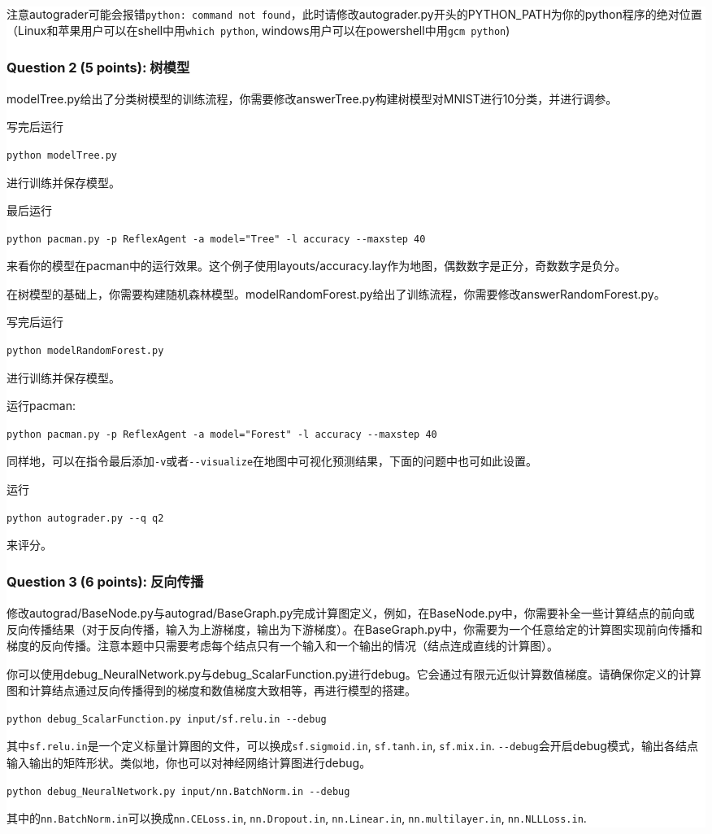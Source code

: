 注意autograder可能会报错`python: command not found`，此时请修改autograder.py开头的PYTHON_PATH为你的python程序的绝对位置（Linux和苹果用户可以在shell中用`which python`, windows用户可以在powershell中用`gcm python`)



### <a name="Q2"></a> Question 2 (5 points): 树模型

modelTree.py给出了分类树模型的训练流程，你需要修改answerTree.py构建树模型对MNIST进行10分类，并进行调参。

写完后运行
```
python modelTree.py
```
进行训练并保存模型。

最后运行
```
python pacman.py -p ReflexAgent -a model="Tree" -l accuracy --maxstep 40
```
来看你的模型在pacman中的运行效果。这个例子使用layouts/accuracy.lay作为地图，偶数数字是正分，奇数数字是负分。



在树模型的基础上，你需要构建随机森林模型。modelRandomForest.py给出了训练流程，你需要修改answerRandomForest.py。

写完后运行
```
python modelRandomForest.py
```
进行训练并保存模型。

运行pacman:
```
python pacman.py -p ReflexAgent -a model="Forest" -l accuracy --maxstep 40
```
同样地，可以在指令最后添加```-v```或者```--visualize```在地图中可视化预测结果，下面的问题中也可如此设置。

运行
```
python autograder.py --q q2
```
来评分。

### <a name="Q3"></a> Question 3 (6 points): 反向传播

修改autograd/BaseNode.py与autograd/BaseGraph.py完成计算图定义，例如，在BaseNode.py中，你需要补全一些计算结点的前向或反向传播结果（对于反向传播，输入为上游梯度，输出为下游梯度）。在BaseGraph.py中，你需要为一个任意给定的计算图实现前向传播和梯度的反向传播。注意本题中只需要考虑每个结点只有一个输入和一个输出的情况（结点连成直线的计算图）。

你可以使用debug_NeuralNetwork.py与debug_ScalarFunction.py进行debug。它会通过有限元近似计算数值梯度。请确保你定义的计算图和计算结点通过反向传播得到的梯度和数值梯度大致相等，再进行模型的搭建。

```
python debug_ScalarFunction.py input/sf.relu.in --debug
```
其中`sf.relu.in`是一个定义标量计算图的文件，可以换成`sf.sigmoid.in`, `sf.tanh.in`, `sf.mix.in`. `--debug`会开启debug模式，输出各结点输入输出的矩阵形状。类似地，你也可以对神经网络计算图进行debug。
```
python debug_NeuralNetwork.py input/nn.BatchNorm.in --debug
```
其中的`nn.BatchNorm.in`可以换成`nn.CELoss.in`, `nn.Dropout.in`, `nn.Linear.in`, `nn.multilayer.in`, `nn.NLLLoss.in`.
